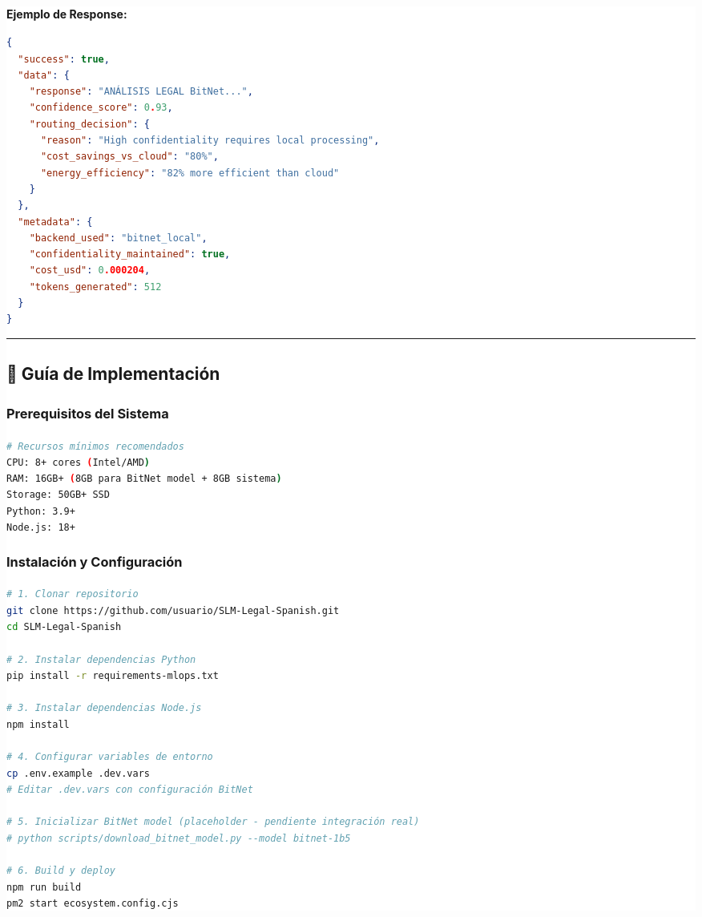 **Ejemplo de Response:**
```json
{
  "success": true,
  "data": {
    "response": "ANÁLISIS LEGAL BitNet...",
    "confidence_score": 0.93,
    "routing_decision": {
      "reason": "High confidentiality requires local processing",
      "cost_savings_vs_cloud": "80%",
      "energy_efficiency": "82% more efficient than cloud"
    }
  },
  "metadata": {
    "backend_used": "bitnet_local",
    "confidentiality_maintained": true,
    "cost_usd": 0.000204,
    "tokens_generated": 512
  }
}
```

---

## 🚀 Guía de Implementación

### Prerequisitos del Sistema

```bash
# Recursos mínimos recomendados
CPU: 8+ cores (Intel/AMD)
RAM: 16GB+ (8GB para BitNet model + 8GB sistema)
Storage: 50GB+ SSD
Python: 3.9+
Node.js: 18+
```

### Instalación y Configuración

```bash
# 1. Clonar repositorio
git clone https://github.com/usuario/SLM-Legal-Spanish.git
cd SLM-Legal-Spanish

# 2. Instalar dependencias Python
pip install -r requirements-mlops.txt

# 3. Instalar dependencias Node.js
npm install

# 4. Configurar variables de entorno
cp .env.example .dev.vars
# Editar .dev.vars con configuración BitNet

# 5. Inicializar BitNet model (placeholder - pendiente integración real)
# python scripts/download_bitnet_model.py --model bitnet-1b5

# 6. Build y deploy
npm run build
pm2 start ecosystem.config.cjs
```
